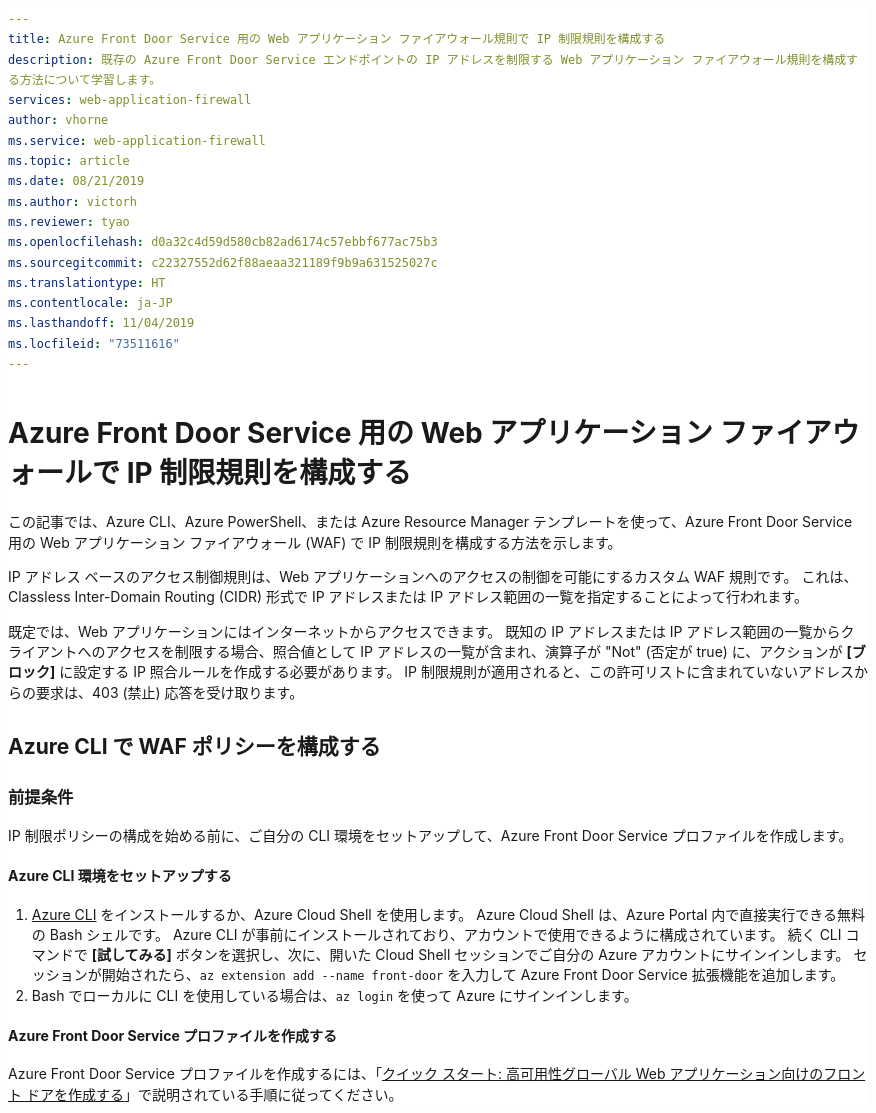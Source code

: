 ```yaml
---
title: Azure Front Door Service 用の Web アプリケーション ファイアウォール規則で IP 制限規則を構成する
description: 既存の Azure Front Door Service エンドポイントの IP アドレスを制限する Web アプリケーション ファイアウォール規則を構成する方法について学習します。
services: web-application-firewall
author: vhorne
ms.service: web-application-firewall
ms.topic: article
ms.date: 08/21/2019
ms.author: victorh
ms.reviewer: tyao
ms.openlocfilehash: d0a32c4d59d580cb82ad6174c57ebbf677ac75b3
ms.sourcegitcommit: c22327552d62f88aeaa321189f9b9a631525027c
ms.translationtype: HT
ms.contentlocale: ja-JP
ms.lasthandoff: 11/04/2019
ms.locfileid: "73511616"
---
```

# <a name="configure-an-ip-restriction-rule-with-a-web-application-firewall-for-azure-front-door-service"></a>Azure Front Door Service 用の Web アプリケーション ファイアウォールで IP 制限規則を構成する
この記事では、Azure CLI、Azure PowerShell、または Azure Resource Manager テンプレートを使って、Azure Front Door Service 用の Web アプリケーション ファイアウォール (WAF) で IP 制限規則を構成する方法を示します。

IP アドレス ベースのアクセス制御規則は、Web アプリケーションへのアクセスの制御を可能にするカスタム WAF 規則です。 これは、Classless Inter-Domain Routing (CIDR) 形式で IP アドレスまたは IP アドレス範囲の一覧を指定することによって行われます。

既定では、Web アプリケーションにはインターネットからアクセスできます。 既知の IP アドレスまたは IP アドレス範囲の一覧からクライアントへのアクセスを制限する場合、照合値として IP アドレスの一覧が含まれ、演算子が "Not" (否定が true) に、アクションが **[ブロック]** に設定する IP 照合ルールを作成する必要があります。 IP 制限規則が適用されると、この許可リストに含まれていないアドレスからの要求は、403 (禁止) 応答を受け取ります。  

## <a name="configure-a-waf-policy-with-the-azure-cli"></a>Azure CLI で WAF ポリシーを構成する

### <a name="prerequisites"></a>前提条件
IP 制限ポリシーの構成を始める前に、ご自分の CLI 環境をセットアップして、Azure Front Door Service プロファイルを作成します。

#### <a name="set-up-the-azure-cli-environment"></a>Azure CLI 環境をセットアップする
1. [Azure CLI](/cli/azure/install-azure-cli) をインストールするか、Azure Cloud Shell を使用します。 Azure Cloud Shell は、Azure Portal 内で直接実行できる無料の Bash シェルです。 Azure CLI が事前にインストールされており、アカウントで使用できるように構成されています。 続く CLI コマンドで **[試してみる]** ボタンを選択し、次に、開いた Cloud Shell セッションでご自分の Azure アカウントにサインインします。 セッションが開始されたら、`az extension add --name front-door` を入力して Azure Front Door Service 拡張機能を追加します。
 2. Bash でローカルに CLI を使用している場合は、`az login` を使って Azure にサインインします。

#### <a name="create-an-azure-front-door-service-profile"></a>Azure Front Door Service プロファイルを作成する
Azure Front Door Service プロファイルを作成するには、「[クイック スタート: 高可用性グローバル Web アプリケーション向けのフロント ドアを作成する](../../frontdoor/quickstart-create-front-door.md)」で説明されている手順に従ってください。
